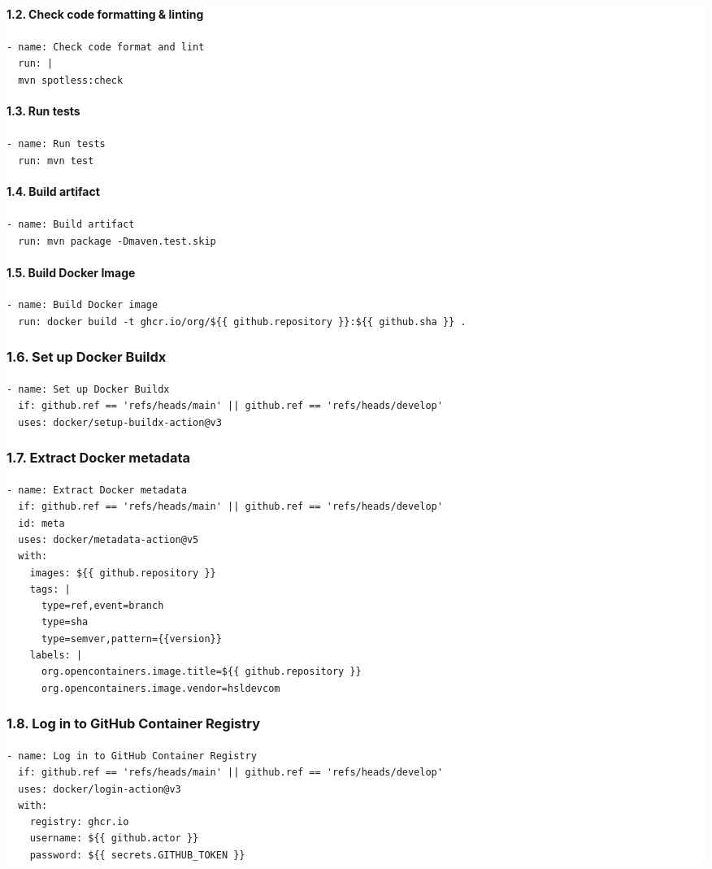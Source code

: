#### 1.2. Check code formatting & linting
```
- name: Check code format and lint
  run: |
  mvn spotless:check
```

#### 1.3. Run tests
```
- name: Run tests
  run: mvn test
```

#### 1.4. Build artifact
```
- name: Build artifact
  run: mvn package -Dmaven.test.skip
```

#### 1.5. Build Docker Image
```
- name: Build Docker image
  run: docker build -t ghcr.io/org/${{ github.repository }}:${{ github.sha }} .
```

### 1.6. Set up Docker Buildx
```
- name: Set up Docker Buildx
  if: github.ref == 'refs/heads/main' || github.ref == 'refs/heads/develop'
  uses: docker/setup-buildx-action@v3
```

### 1.7. Extract Docker metadata
```
- name: Extract Docker metadata
  if: github.ref == 'refs/heads/main' || github.ref == 'refs/heads/develop'
  id: meta
  uses: docker/metadata-action@v5
  with:
    images: ${{ github.repository }}
    tags: |
      type=ref,event=branch
      type=sha
      type=semver,pattern={{version}}
    labels: |
      org.opencontainers.image.title=${{ github.repository }}
      org.opencontainers.image.vendor=hsldevcom
```

### 1.8. Log in to GitHub Container Registry
```
- name: Log in to GitHub Container Registry
  if: github.ref == 'refs/heads/main' || github.ref == 'refs/heads/develop'
  uses: docker/login-action@v3
  with:
    registry: ghcr.io
    username: ${{ github.actor }}
    password: ${{ secrets.GITHUB_TOKEN }}
```
